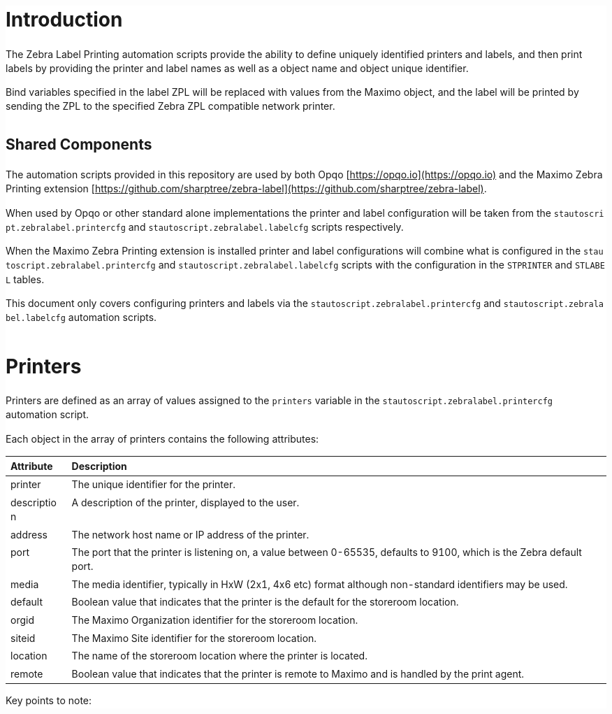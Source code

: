 # Introduction 
The Zebra Label Printing automation scripts provide the ability to define uniquely identified printers and labels, and then print labels by providing the printer and label names as well as a object name and object unique identifier.  

Bind variables specified in the label ZPL will be replaced with values from the Maximo object, and the label will be printed by sending the ZPL to the specified Zebra ZPL compatible network printer.

## Shared Components
The automation scripts provided in this repository are used by both Opqo [https://opqo.io](https://opqo.io) and the Maximo Zebra Printing extension [https://github.com/sharptree/zebra-label](https://github.com/sharptree/zebra-label).

When used by Opqo or other standard alone implementations the printer and label configuration will be taken from the `stautoscript.zebralabel.printercfg` and `stautoscript.zebralabel.labelcfg` scripts respectively.  

When the Maximo Zebra Printing extension is installed printer and label configurations will combine what is configured in the `stautoscript.zebralabel.printercfg` and `stautoscript.zebralabel.labelcfg` scripts with the configuration in the `STPRINTER` and `STLABEL` tables.

This document only covers configuring printers and labels via the `stautoscript.zebralabel.printercfg` and `stautoscript.zebralabel.labelcfg` automation scripts.

# Printers
Printers are defined as an array of values assigned to the `printers` variable in the `stautoscript.zebralabel.printercfg` automation script.

Each object in the array of printers contains the following attributes:

| Attribute    | Description                                                                                                             |
|:-------------|:------------------------------------------------------------------------------------------------------------------------|
| printer      | The unique identifier for the printer.                                                                                  |
| description  | A description of the printer, displayed to the user.                                                                    |
| address      | The network host name or IP address of the printer.                                                                     |
| port         | The port that the printer is listening on, a value between 0-65535, defaults to 9100, which is the Zebra default port.  |
| media        | The media identifier, typically in HxW (2x1, 4x6 etc) format although non-standard identifiers may be used.             |
| default      | Boolean value that indicates that the printer is the default for the storeroom location.                                |
| orgid        | The Maximo Organization identifier for the storeroom location.                                                          |
| siteid       | The Maximo Site identifier for the storeroom location.                                                                  |
| location     | The name of the storeroom location where the printer is located.                                                        |
| remote       | Boolean value that indicates that the printer is remote to Maximo and is handled by the print agent.                    |
Key points to note:
